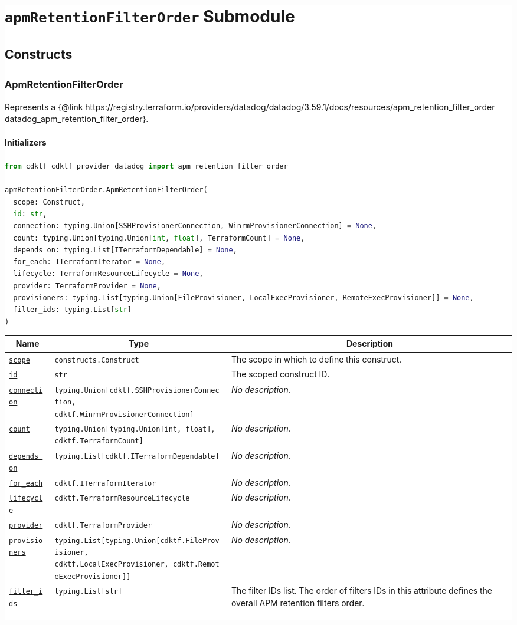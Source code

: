 # `apmRetentionFilterOrder` Submodule <a name="`apmRetentionFilterOrder` Submodule" id="@cdktf/provider-datadog.apmRetentionFilterOrder"></a>

## Constructs <a name="Constructs" id="Constructs"></a>

### ApmRetentionFilterOrder <a name="ApmRetentionFilterOrder" id="@cdktf/provider-datadog.apmRetentionFilterOrder.ApmRetentionFilterOrder"></a>

Represents a {@link https://registry.terraform.io/providers/datadog/datadog/3.59.1/docs/resources/apm_retention_filter_order datadog_apm_retention_filter_order}.

#### Initializers <a name="Initializers" id="@cdktf/provider-datadog.apmRetentionFilterOrder.ApmRetentionFilterOrder.Initializer"></a>

```python
from cdktf_cdktf_provider_datadog import apm_retention_filter_order

apmRetentionFilterOrder.ApmRetentionFilterOrder(
  scope: Construct,
  id: str,
  connection: typing.Union[SSHProvisionerConnection, WinrmProvisionerConnection] = None,
  count: typing.Union[typing.Union[int, float], TerraformCount] = None,
  depends_on: typing.List[ITerraformDependable] = None,
  for_each: ITerraformIterator = None,
  lifecycle: TerraformResourceLifecycle = None,
  provider: TerraformProvider = None,
  provisioners: typing.List[typing.Union[FileProvisioner, LocalExecProvisioner, RemoteExecProvisioner]] = None,
  filter_ids: typing.List[str]
)
```

| **Name** | **Type** | **Description** |
| --- | --- | --- |
| <code><a href="#@cdktf/provider-datadog.apmRetentionFilterOrder.ApmRetentionFilterOrder.Initializer.parameter.scope">scope</a></code> | <code>constructs.Construct</code> | The scope in which to define this construct. |
| <code><a href="#@cdktf/provider-datadog.apmRetentionFilterOrder.ApmRetentionFilterOrder.Initializer.parameter.id">id</a></code> | <code>str</code> | The scoped construct ID. |
| <code><a href="#@cdktf/provider-datadog.apmRetentionFilterOrder.ApmRetentionFilterOrder.Initializer.parameter.connection">connection</a></code> | <code>typing.Union[cdktf.SSHProvisionerConnection, cdktf.WinrmProvisionerConnection]</code> | *No description.* |
| <code><a href="#@cdktf/provider-datadog.apmRetentionFilterOrder.ApmRetentionFilterOrder.Initializer.parameter.count">count</a></code> | <code>typing.Union[typing.Union[int, float], cdktf.TerraformCount]</code> | *No description.* |
| <code><a href="#@cdktf/provider-datadog.apmRetentionFilterOrder.ApmRetentionFilterOrder.Initializer.parameter.dependsOn">depends_on</a></code> | <code>typing.List[cdktf.ITerraformDependable]</code> | *No description.* |
| <code><a href="#@cdktf/provider-datadog.apmRetentionFilterOrder.ApmRetentionFilterOrder.Initializer.parameter.forEach">for_each</a></code> | <code>cdktf.ITerraformIterator</code> | *No description.* |
| <code><a href="#@cdktf/provider-datadog.apmRetentionFilterOrder.ApmRetentionFilterOrder.Initializer.parameter.lifecycle">lifecycle</a></code> | <code>cdktf.TerraformResourceLifecycle</code> | *No description.* |
| <code><a href="#@cdktf/provider-datadog.apmRetentionFilterOrder.ApmRetentionFilterOrder.Initializer.parameter.provider">provider</a></code> | <code>cdktf.TerraformProvider</code> | *No description.* |
| <code><a href="#@cdktf/provider-datadog.apmRetentionFilterOrder.ApmRetentionFilterOrder.Initializer.parameter.provisioners">provisioners</a></code> | <code>typing.List[typing.Union[cdktf.FileProvisioner, cdktf.LocalExecProvisioner, cdktf.RemoteExecProvisioner]]</code> | *No description.* |
| <code><a href="#@cdktf/provider-datadog.apmRetentionFilterOrder.ApmRetentionFilterOrder.Initializer.parameter.filterIds">filter_ids</a></code> | <code>typing.List[str]</code> | The filter IDs list. The order of filters IDs in this attribute defines the overall APM retention filters order. |

---